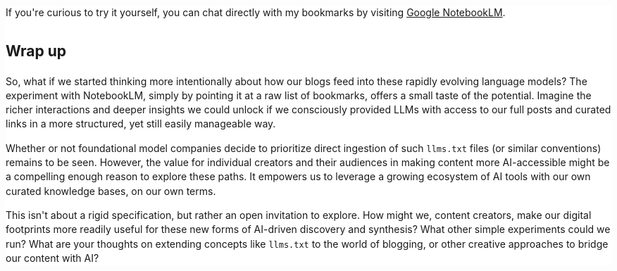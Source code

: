 If you're curious to try it yourself, you can chat directly with my bookmarks by visiting [Google NotebookLM](https://notebooklm.google.com/notebook/65911a6f-ce1b-4604-bb7d-178aa88f67ea?original_referer=https%3A%2F%2Fwww.google.com%23&pli=1).

## Wrap up

So, what if we started thinking more intentionally about how our blogs feed into these rapidly evolving language models? The experiment with NotebookLM, simply by pointing it at a raw list of bookmarks, offers a small taste of the potential. Imagine the richer interactions and deeper insights we could unlock if we consciously provided LLMs with access to our full posts and curated links in a more structured, yet still easily manageable way.

Whether or not foundational model companies decide to prioritize direct ingestion of such `llms.txt` files (or similar conventions) remains to be seen. However, the value for individual creators and their audiences in making content more AI-accessible might be a compelling enough reason to explore these paths. It empowers us to leverage a growing ecosystem of AI tools with our own curated knowledge bases, on our own terms.

This isn't about a rigid specification, but rather an open invitation to explore. How might we, content creators, make our digital footprints more readily useful for these new forms of AI-driven discovery and synthesis? What other simple experiments could we run? What are your thoughts on extending concepts like `llms.txt` to the world of blogging, or other creative approaches to bridge our content with AI?
